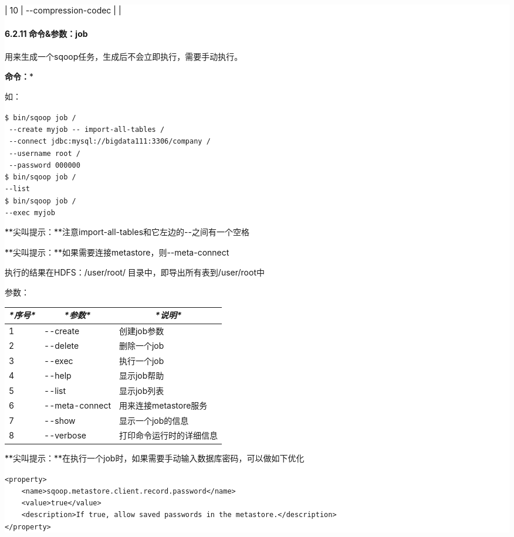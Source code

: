 | 10             | --compression-codec     |                                        |

#### 6.2.11 命令&参数：job

用来生成一个sqoop任务，生成后不会立即执行，需要手动执行。

**命令：***

如：

```
$ bin/sqoop job /
 --create myjob -- import-all-tables /
 --connect jdbc:mysql://bigdata111:3306/company /
 --username root /
 --password 000000
$ bin/sqoop job /
--list
$ bin/sqoop job /
--exec myjob
```

**尖叫提示：**注意import-all-tables和它左边的--之间有一个空格

**尖叫提示：**如果需要连接metastore，则--meta-connect 

执行的结果在HDFS：/user/root/ 目录中，即导出所有表到/user/root中

参数：

| ***\*序号\**** | ***\*参数\****            | ***\*说明\****           |
| -------------- | ------------------------- | ------------------------ |
| 1              | --create <job-id>         | 创建job参数              |
| 2              | --delete <job-id>         | 删除一个job              |
| 3              | --exec <job-id>           | 执行一个job              |
| 4              | --help                    | 显示job帮助              |
| 5              | --list                    | 显示job列表              |
| 6              | --meta-connect <jdbc-uri> | 用来连接metastore服务    |
| 7              | --show <job-id>           | 显示一个job的信息        |
| 8              | --verbose                 | 打印命令运行时的详细信息 |

**尖叫提示：**在执行一个job时，如果需要手动输入数据库密码，可以做如下优化

```
<property>
	<name>sqoop.metastore.client.record.password</name>
	<value>true</value>
	<description>If true, allow saved passwords in the metastore.</description>
</property>
```
